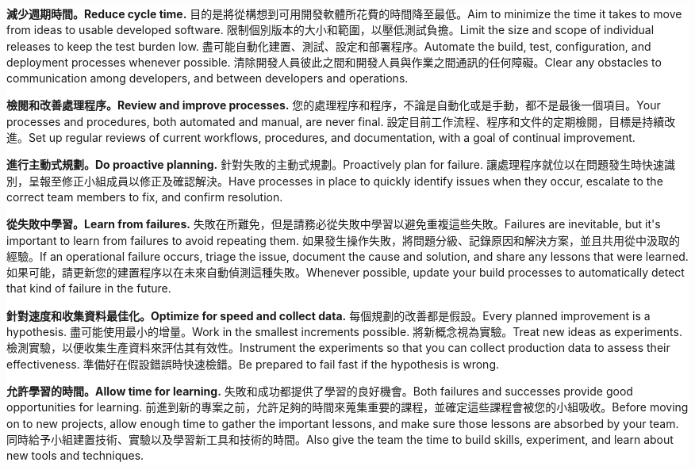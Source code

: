 <span data-ttu-id="a36bc-113">**減少週期時間。**</span><span class="sxs-lookup"><span data-stu-id="a36bc-113">**Reduce cycle time.**</span></span> <span data-ttu-id="a36bc-114">目的是將從構想到可用開發軟體所花費的時間降至最低。</span><span class="sxs-lookup"><span data-stu-id="a36bc-114">Aim to minimize the time it takes to move from ideas to usable developed software.</span></span> <span data-ttu-id="a36bc-115">限制個別版本的大小和範圍，以壓低測試負擔。</span><span class="sxs-lookup"><span data-stu-id="a36bc-115">Limit the size and scope of individual releases to keep the test burden low.</span></span> <span data-ttu-id="a36bc-116">盡可能自動化建置、測試、設定和部署程序。</span><span class="sxs-lookup"><span data-stu-id="a36bc-116">Automate the build, test, configuration, and deployment processes whenever possible.</span></span> <span data-ttu-id="a36bc-117">清除開發人員彼此之間和開發人員與作業之間通訊的任何障礙。</span><span class="sxs-lookup"><span data-stu-id="a36bc-117">Clear any obstacles to communication among developers, and between developers and operations.</span></span>

<span data-ttu-id="a36bc-118">**檢閱和改善處理程序。**</span><span class="sxs-lookup"><span data-stu-id="a36bc-118">**Review and improve processes.**</span></span> <span data-ttu-id="a36bc-119">您的處理程序和程序，不論是自動化或是手動，都不是最後一個項目。</span><span class="sxs-lookup"><span data-stu-id="a36bc-119">Your processes and procedures, both automated and manual, are never final.</span></span> <span data-ttu-id="a36bc-120">設定目前工作流程、程序和文件的定期檢閱，目標是持續改進。</span><span class="sxs-lookup"><span data-stu-id="a36bc-120">Set up regular reviews of current workflows, procedures, and documentation, with a goal of continual improvement.</span></span>

<span data-ttu-id="a36bc-121">**進行主動式規劃。**</span><span class="sxs-lookup"><span data-stu-id="a36bc-121">**Do proactive planning.**</span></span> <span data-ttu-id="a36bc-122">針對失敗的主動式規劃。</span><span class="sxs-lookup"><span data-stu-id="a36bc-122">Proactively plan for failure.</span></span> <span data-ttu-id="a36bc-123">讓處理程序就位以在問題發生時快速識別，呈報至修正小組成員以修正及確認解決。</span><span class="sxs-lookup"><span data-stu-id="a36bc-123">Have processes in place to quickly identify issues when they occur, escalate to the correct team members to fix, and confirm resolution.</span></span>

<span data-ttu-id="a36bc-124">**從失敗中學習。**</span><span class="sxs-lookup"><span data-stu-id="a36bc-124">**Learn from failures.**</span></span> <span data-ttu-id="a36bc-125">失敗在所難免，但是請務必從失敗中學習以避免重複這些失敗。</span><span class="sxs-lookup"><span data-stu-id="a36bc-125">Failures are inevitable, but it's important to learn from failures to avoid repeating them.</span></span> <span data-ttu-id="a36bc-126">如果發生操作失敗，將問題分級、記錄原因和解決方案，並且共用從中汲取的經驗。</span><span class="sxs-lookup"><span data-stu-id="a36bc-126">If an operational failure occurs, triage the issue, document the cause and solution, and share any lessons that were learned.</span></span> <span data-ttu-id="a36bc-127">如果可能，請更新您的建置程序以在未來自動偵測這種失敗。</span><span class="sxs-lookup"><span data-stu-id="a36bc-127">Whenever possible, update your build processes to automatically detect that kind of failure in the future.</span></span>

<span data-ttu-id="a36bc-128">**針對速度和收集資料最佳化。**</span><span class="sxs-lookup"><span data-stu-id="a36bc-128">**Optimize for speed and collect data.**</span></span> <span data-ttu-id="a36bc-129">每個規劃的改善都是假設。</span><span class="sxs-lookup"><span data-stu-id="a36bc-129">Every planned improvement is a hypothesis.</span></span> <span data-ttu-id="a36bc-130">盡可能使用最小的增量。</span><span class="sxs-lookup"><span data-stu-id="a36bc-130">Work in the smallest increments possible.</span></span> <span data-ttu-id="a36bc-131">將新概念視為實驗。</span><span class="sxs-lookup"><span data-stu-id="a36bc-131">Treat new ideas as experiments.</span></span> <span data-ttu-id="a36bc-132">檢測實驗，以便收集生產資料來評估其有效性。</span><span class="sxs-lookup"><span data-stu-id="a36bc-132">Instrument the experiments so that you can collect production data to assess their effectiveness.</span></span> <span data-ttu-id="a36bc-133">準備好在假設錯誤時快速檢錯。</span><span class="sxs-lookup"><span data-stu-id="a36bc-133">Be prepared to fail fast if the hypothesis is wrong.</span></span>

<span data-ttu-id="a36bc-134">**允許學習的時間。**</span><span class="sxs-lookup"><span data-stu-id="a36bc-134">**Allow time for learning.**</span></span> <span data-ttu-id="a36bc-135">失敗和成功都提供了學習的良好機會。</span><span class="sxs-lookup"><span data-stu-id="a36bc-135">Both failures and successes provide good opportunities for learning.</span></span> <span data-ttu-id="a36bc-136">前進到新的專案之前，允許足夠的時間來蒐集重要的課程，並確定這些課程會被您的小組吸收。</span><span class="sxs-lookup"><span data-stu-id="a36bc-136">Before moving on to new projects, allow enough time to gather the important lessons, and make sure those lessons are absorbed by your team.</span></span> <span data-ttu-id="a36bc-137">同時給予小組建置技術、實驗以及學習新工具和技術的時間。</span><span class="sxs-lookup"><span data-stu-id="a36bc-137">Also give the team the time to build skills, experiment, and learn about new tools and techniques.</span></span>
